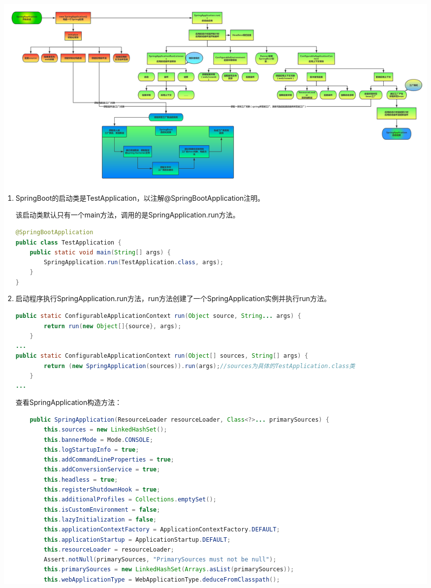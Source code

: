 <img src="Java面试总结.assets/20200806150352650.png" alt="img"  />

1. SpringBoot的启动类是TestApplication，以注解@SpringBootApplication注明。

   该启动类默认只有一个main方法，调用的是SpringApplication.run方法。

   ```java
   @SpringBootApplication
   public class TestApplication {
       public static void main(String[] args) {
           SpringApplication.run(TestApplication.class, args);
       }
   }
   ```
2. 启动程序执行SpringApplication.run方法，run方法创建了一个SpringApplication实例并执行run方法。

   ```java
   public static ConfigurableApplicationContext run(Object source, String... args) {
           return run(new Object[]{source}, args);
       }
   ...
   public static ConfigurableApplicationContext run(Object[] sources, String[] args) {
           return (new SpringApplication(sources)).run(args);//sources为具体的TestApplication.class类
       }
   ...
   ```

   查看SpringApplication构造方法：

   ```java
       public SpringApplication(ResourceLoader resourceLoader, Class<?>... primarySources) {
           this.sources = new LinkedHashSet();
           this.bannerMode = Mode.CONSOLE;
           this.logStartupInfo = true;
           this.addCommandLineProperties = true;
           this.addConversionService = true;
           this.headless = true;
           this.registerShutdownHook = true;
           this.additionalProfiles = Collections.emptySet();
           this.isCustomEnvironment = false;
           this.lazyInitialization = false;
           this.applicationContextFactory = ApplicationContextFactory.DEFAULT;
           this.applicationStartup = ApplicationStartup.DEFAULT;
           this.resourceLoader = resourceLoader;
           Assert.notNull(primarySources, "PrimarySources must not be null");
           this.primarySources = new LinkedHashSet(Arrays.asList(primarySources));
           this.webApplicationType = WebApplicationType.deduceFromClasspath();
   ```